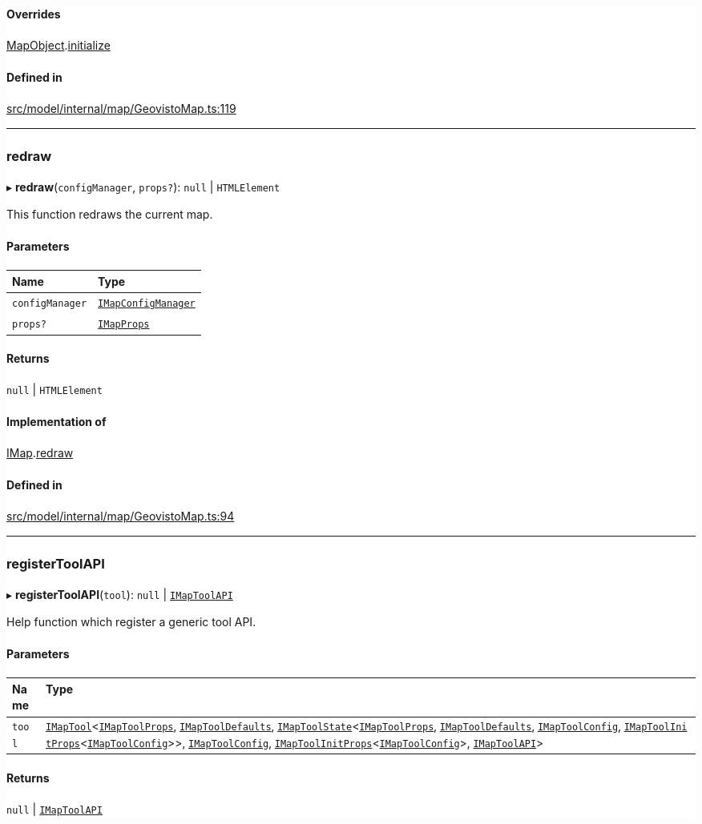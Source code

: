 #### Overrides

[MapObject](MapObject.md).[initialize](MapObject.md#initialize)

#### Defined in

[src/model/internal/map/GeovistoMap.ts:119](https://github.com/geovisto/geovisto-map/blob/e22d774889dbc28cc1ec62933ecf6bab6690f172/src/model/internal/map/GeovistoMap.ts#L119)

___

### redraw

▸ **redraw**(`configManager`, `props?`): ``null`` \| `HTMLElement`

This function redraws the current map.

#### Parameters

| Name | Type |
| :------ | :------ |
| `configManager` | [`IMapConfigManager`](../interfaces/IMapConfigManager.md) |
| `props?` | [`IMapProps`](../modules.md#imapprops) |

#### Returns

``null`` \| `HTMLElement`

#### Implementation of

[IMap](../interfaces/IMap.md).[redraw](../interfaces/IMap.md#redraw)

#### Defined in

[src/model/internal/map/GeovistoMap.ts:94](https://github.com/geovisto/geovisto-map/blob/e22d774889dbc28cc1ec62933ecf6bab6690f172/src/model/internal/map/GeovistoMap.ts#L94)

___

### registerToolAPI

▸ **registerToolAPI**(`tool`): ``null`` \| [`IMapToolAPI`](../modules.md#imaptoolapi)

Help function which register a generic tool API.

#### Parameters

| Name | Type |
| :------ | :------ |
| `tool` | [`IMapTool`](../interfaces/IMapTool.md)\<[`IMapToolProps`](../modules.md#imaptoolprops), [`IMapToolDefaults`](../interfaces/IMapToolDefaults.md), [`IMapToolState`](../interfaces/IMapToolState.md)\<[`IMapToolProps`](../modules.md#imaptoolprops), [`IMapToolDefaults`](../interfaces/IMapToolDefaults.md), [`IMapToolConfig`](../modules.md#imaptoolconfig), [`IMapToolInitProps`](../modules.md#imaptoolinitprops)\<[`IMapToolConfig`](../modules.md#imaptoolconfig)\>\>, [`IMapToolConfig`](../modules.md#imaptoolconfig), [`IMapToolInitProps`](../modules.md#imaptoolinitprops)\<[`IMapToolConfig`](../modules.md#imaptoolconfig)\>, [`IMapToolAPI`](../modules.md#imaptoolapi)\> |

#### Returns

``null`` \| [`IMapToolAPI`](../modules.md#imaptoolapi)
